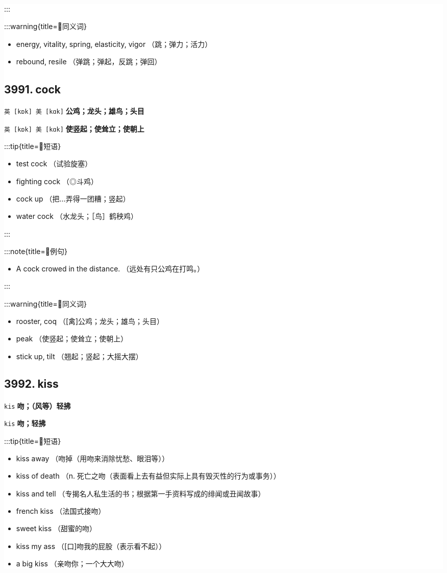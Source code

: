 :::

:::warning{title=🤔同义词}

- energy, vitality, spring, elasticity, vigor （跳；弹力；活力）

- rebound, resile （弹跳；弹起，反跳；弹回）


## 3991. cock

`英 [kɒk] 美 [kɑk]`  **公鸡；龙头；雄鸟；头目**

`英 [kɒk] 美 [kɑk]`  **使竖起；使耸立；使朝上**

:::tip{title=🤩短语}

- test cock （试验旋塞）

- fighting cock （◎斗鸡）

- cock up （把…弄得一团糟；竖起）

- water cock （水龙头；［鸟］鹤秧鸡）

:::

:::note{title=🎤例句}

- A cock crowed in the distance. （远处有只公鸡在打鸣。）

:::

:::warning{title=🤔同义词}

- rooster, coq （[禽]公鸡；龙头；雄鸟；头目）

- peak （使竖起；使耸立；使朝上）

- stick up, tilt （翘起；竖起；大摇大摆）


## 3992. kiss

`kis`  **吻；（风等）轻拂**

`kis`  **吻；轻拂**

:::tip{title=🤩短语}

- kiss away （吻掉（用吻来消除忧愁、眼泪等））

- kiss of death （n. 死亡之吻（表面看上去有益但实际上具有毁灭性的行为或事务））

- kiss and tell （专揭名人私生活的书；根据第一手资料写成的绯闻或丑闻故事）

- french kiss （法国式接吻）

- sweet kiss （甜蜜的吻）

- kiss my ass （[口]吻我的屁股（表示看不起））

- a big kiss （亲吻你；一个大大吻）
